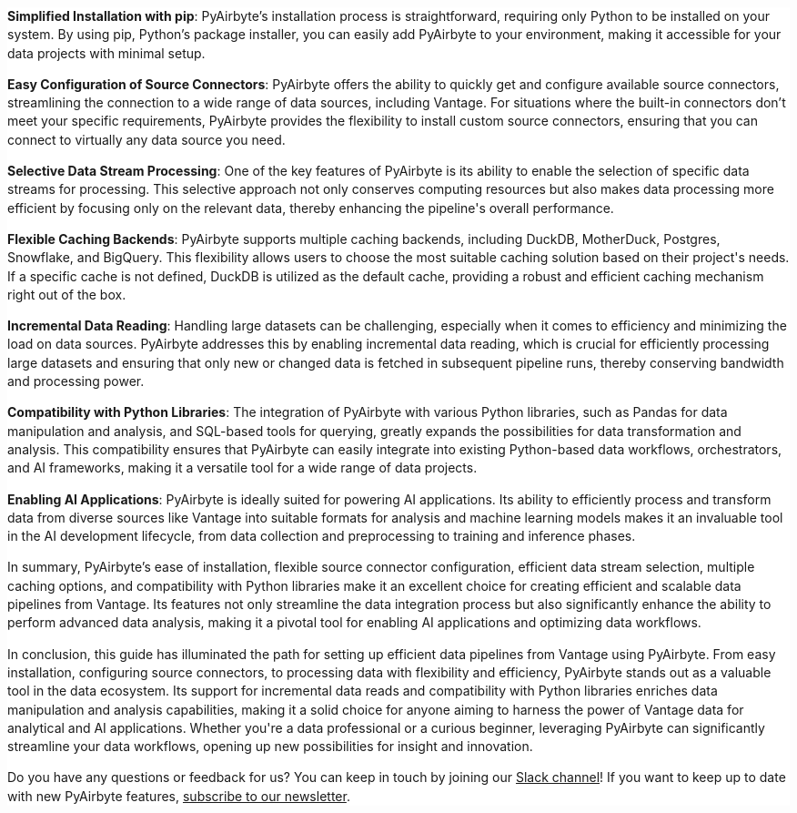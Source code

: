 **Simplified Installation with pip**: PyAirbyte’s installation process is straightforward, requiring only Python to be installed on your system. By using pip, Python’s package installer, you can easily add PyAirbyte to your environment, making it accessible for your data projects with minimal setup.

**Easy Configuration of Source Connectors**: PyAirbyte offers the ability to quickly get and configure available source connectors, streamlining the connection to a wide range of data sources, including Vantage. For situations where the built-in connectors don’t meet your specific requirements, PyAirbyte provides the flexibility to install custom source connectors, ensuring that you can connect to virtually any data source you need.

**Selective Data Stream Processing**: One of the key features of PyAirbyte is its ability to enable the selection of specific data streams for processing. This selective approach not only conserves computing resources but also makes data processing more efficient by focusing only on the relevant data, thereby enhancing the pipeline's overall performance.

**Flexible Caching Backends**: PyAirbyte supports multiple caching backends, including DuckDB, MotherDuck, Postgres, Snowflake, and BigQuery. This flexibility allows users to choose the most suitable caching solution based on their project's needs. If a specific cache is not defined, DuckDB is utilized as the default cache, providing a robust and efficient caching mechanism right out of the box.

**Incremental Data Reading**: Handling large datasets can be challenging, especially when it comes to efficiency and minimizing the load on data sources. PyAirbyte addresses this by enabling incremental data reading, which is crucial for efficiently processing large datasets and ensuring that only new or changed data is fetched in subsequent pipeline runs, thereby conserving bandwidth and processing power.

**Compatibility with Python Libraries**: The integration of PyAirbyte with various Python libraries, such as Pandas for data manipulation and analysis, and SQL-based tools for querying, greatly expands the possibilities for data transformation and analysis. This compatibility ensures that PyAirbyte can easily integrate into existing Python-based data workflows, orchestrators, and AI frameworks, making it a versatile tool for a wide range of data projects.

**Enabling AI Applications**: PyAirbyte is ideally suited for powering AI applications. Its ability to efficiently process and transform data from diverse sources like Vantage into suitable formats for analysis and machine learning models makes it an invaluable tool in the AI development lifecycle, from data collection and preprocessing to training and inference phases.

In summary, PyAirbyte’s ease of installation, flexible source connector configuration, efficient data stream selection, multiple caching options, and compatibility with Python libraries make it an excellent choice for creating efficient and scalable data pipelines from Vantage. Its features not only streamline the data integration process but also significantly enhance the ability to perform advanced data analysis, making it a pivotal tool for enabling AI applications and optimizing data workflows.

In conclusion, this guide has illuminated the path for setting up efficient data pipelines from Vantage using PyAirbyte. From easy installation, configuring source connectors, to processing data with flexibility and efficiency, PyAirbyte stands out as a valuable tool in the data ecosystem. Its support for incremental data reads and compatibility with Python libraries enriches data manipulation and analysis capabilities, making it a solid choice for anyone aiming to harness the power of Vantage data for analytical and AI applications. Whether you're a data professional or a curious beginner, leveraging PyAirbyte can significantly streamline your data workflows, opening up new possibilities for insight and innovation.

Do you have any questions or feedback for us? You can keep in touch by joining our [Slack channel](https://airbyte.com/community/community)! If you want to keep up to date with new PyAirbyte features, [subscribe to our newsletter](https://airbyte.com/community/newsletter).